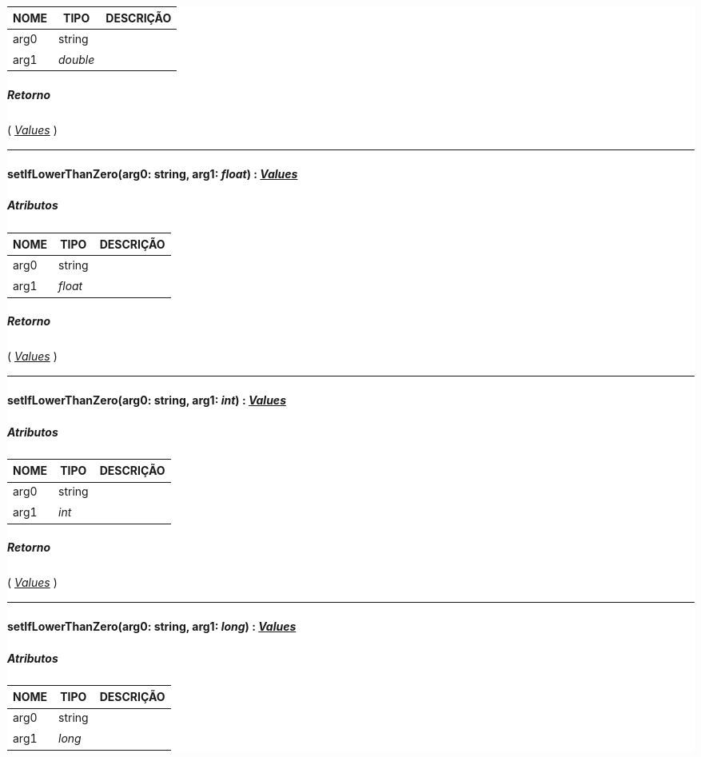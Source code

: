 | NOME | TIPO | DESCRIÇÃO |
|---|---|---|
| arg0 | string |   |
| arg1 | _double_ |   |

##### Retorno

( _[Values](../../objects/Values)_ )


---

#### setIfLowerThanZero(arg0: string, arg1: _float_) : _[Values](../../objects/Values)_
##### Atributos

| NOME | TIPO | DESCRIÇÃO |
|---|---|---|
| arg0 | string |   |
| arg1 | _float_ |   |

##### Retorno

( _[Values](../../objects/Values)_ )


---

#### setIfLowerThanZero(arg0: string, arg1: _int_) : _[Values](../../objects/Values)_
##### Atributos

| NOME | TIPO | DESCRIÇÃO |
|---|---|---|
| arg0 | string |   |
| arg1 | _int_ |   |

##### Retorno

( _[Values](../../objects/Values)_ )


---

#### setIfLowerThanZero(arg0: string, arg1: _long_) : _[Values](../../objects/Values)_
##### Atributos

| NOME | TIPO | DESCRIÇÃO |
|---|---|---|
| arg0 | string |   |
| arg1 | _long_ |   |
